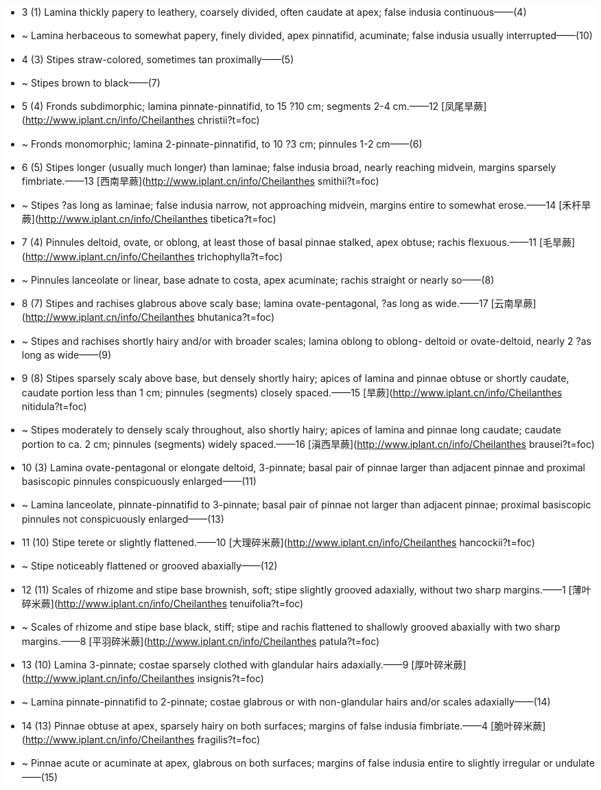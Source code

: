 * 3 (1) Lamina thickly papery to leathery, coarsely divided, often caudate at apex; false indusia continuous——(4)
* ~ Lamina herbaceous to somewhat papery, finely divided, apex pinnatifid, acuminate; false indusia usually interrupted——(10)

* 4 (3) Stipes straw-colored, sometimes tan proximally——(5)
* ~ Stipes brown to black——(7)

* 5 (4) Fronds subdimorphic; lamina pinnate-pinnatifid, to 15 ?10 cm; segments 2-4 cm.——12  [凤尾旱蕨](http://www.iplant.cn/info/Cheilanthes christii?t=foc)
* ~ Fronds monomorphic; lamina 2-pinnate-pinnatifid, to 10 ?3 cm; pinnules 1-2 cm——(6)

* 6 (5) Stipes longer (usually much longer) than laminae; false indusia broad, nearly reaching midvein, margins sparsely fimbriate.——13  [西南旱蕨](http://www.iplant.cn/info/Cheilanthes smithii?t=foc)
* ~ Stipes ?as long as laminae; false indusia narrow, not approaching midvein, margins entire to somewhat erose.——14  [禾杆旱蕨](http://www.iplant.cn/info/Cheilanthes tibetica?t=foc)

* 7 (4) Pinnules deltoid, ovate, or oblong, at least those of basal pinnae stalked, apex obtuse; rachis flexuous.——11  [毛旱蕨](http://www.iplant.cn/info/Cheilanthes trichophylla?t=foc)
* ~ Pinnules lanceolate or linear, base adnate to costa, apex acuminate; rachis straight or nearly so——(8)

* 8 (7) Stipes and rachises glabrous above scaly base; lamina ovate-pentagonal, ?as long as wide.——17  [云南旱蕨](http://www.iplant.cn/info/Cheilanthes bhutanica?t=foc)
* ~ Stipes and rachises shortly hairy and/or with broader scales; lamina oblong to oblong- deltoid or ovate-deltoid, nearly 2 ?as long as wide——(9)

* 9 (8) Stipes sparsely scaly above base, but densely shortly hairy; apices of lamina and pinnae obtuse or shortly caudate, caudate portion less than 1 cm; pinnules (segments) closely spaced.——15  [旱蕨](http://www.iplant.cn/info/Cheilanthes nitidula?t=foc)
* ~ Stipes moderately to densely scaly throughout, also shortly hairy; apices of lamina and pinnae long caudate; caudate portion to ca. 2 cm; pinnules (segments) widely spaced.——16  [滇西旱蕨](http://www.iplant.cn/info/Cheilanthes brausei?t=foc)

* 10 (3) Lamina ovate-pentagonal or elongate deltoid, 3-pinnate; basal pair of pinnae larger than adjacent pinnae and proximal basiscopic pinnules conspicuously enlarged——(11)
* ~ Lamina lanceolate, pinnate-pinnatifid to 3-pinnate; basal pair of pinnae not larger than adjacent pinnae; proximal basiscopic pinnules not conspicuously enlarged——(13)

* 11 (10) Stipe terete or slightly flattened.——10  [大理碎米蕨](http://www.iplant.cn/info/Cheilanthes hancockii?t=foc)
* ~ Stipe noticeably flattened or grooved abaxially——(12)

* 12 (11) Scales of rhizome and stipe base brownish, soft; stipe slightly grooved adaxially, without two sharp margins.——1  [薄叶碎米蕨](http://www.iplant.cn/info/Cheilanthes tenuifolia?t=foc)
* ~ Scales of rhizome and stipe base black, stiff; stipe and rachis flattened to shallowly grooved abaxially with two sharp margins.——8  [平羽碎米蕨](http://www.iplant.cn/info/Cheilanthes patula?t=foc)

* 13 (10) Lamina 3-pinnate; costae sparsely clothed with glandular hairs adaxially.——9  [厚叶碎米蕨](http://www.iplant.cn/info/Cheilanthes insignis?t=foc)
* ~ Lamina pinnate-pinnatifid to 2-pinnate; costae glabrous or with non-glandular hairs and/or scales adaxially——(14)

* 14 (13) Pinnae obtuse at apex, sparsely hairy on both surfaces; margins of false indusia fimbriate.——4  [脆叶碎米蕨](http://www.iplant.cn/info/Cheilanthes fragilis?t=foc)
* ~ Pinnae acute or acuminate at apex, glabrous on both surfaces; margins of false indusia entire to slightly irregular or undulate——(15)
